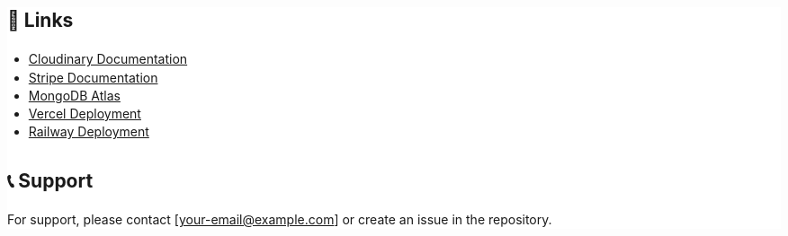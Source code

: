 ## 🔗 Links

- [Cloudinary Documentation](https://cloudinary.com/documentation)
- [Stripe Documentation](https://stripe.com/docs)
- [MongoDB Atlas](https://www.mongodb.com/cloud/atlas)
- [Vercel Deployment](https://vercel.com/docs)
- [Railway Deployment](https://railway.app/docs)

## 📞 Support

For support, please contact [your-email@example.com] or create an issue in the repository.